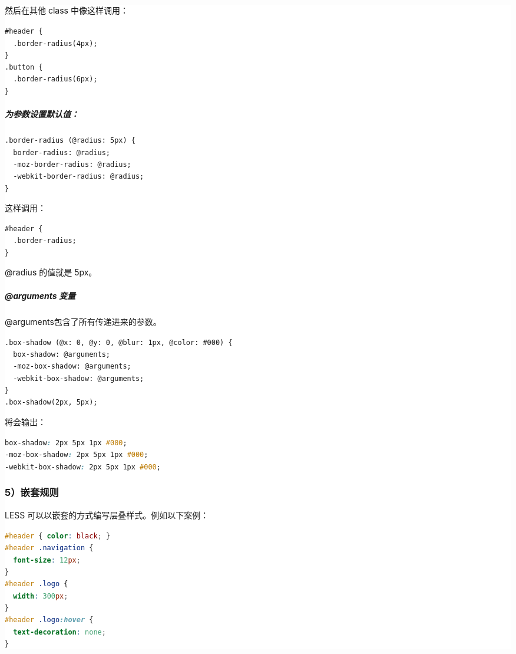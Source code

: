 然后在其他 class 中像这样调用：

```less
#header {
  .border-radius(4px);
}
.button {
  .border-radius(6px);  
}
```

##### 为参数设置默认值：

```less
.border-radius (@radius: 5px) {
  border-radius: @radius;
  -moz-border-radius: @radius;
  -webkit-border-radius: @radius;
}
```

这样调用：

```less
#header {
  .border-radius;  
}
```

@radius 的值就是 5px。

##### @arguments 变量

@arguments包含了所有传递进来的参数。

```less
.box-shadow (@x: 0, @y: 0, @blur: 1px, @color: #000) {
  box-shadow: @arguments;
  -moz-box-shadow: @arguments;
  -webkit-box-shadow: @arguments;
}
.box-shadow(2px, 5px);
```

将会输出：

```css
box-shadow: 2px 5px 1px #000;
-moz-box-shadow: 2px 5px 1px #000;
-webkit-box-shadow: 2px 5px 1px #000;
```

### 5）嵌套规则

LESS 可以以嵌套的方式编写层叠样式。例如以下案例：

```css
#header { color: black; }
#header .navigation {
  font-size: 12px;
}
#header .logo { 
  width: 300px; 
}
#header .logo:hover {
  text-decoration: none;
}
```
